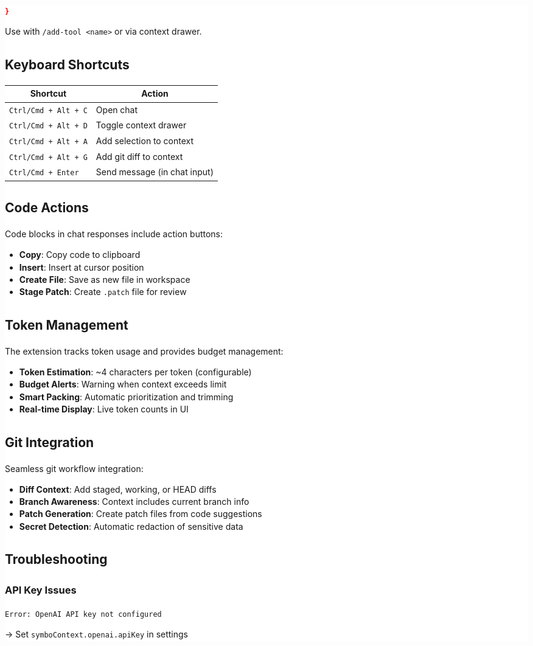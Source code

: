 ```json
}
```

Use with `/add-tool <name>` or via context drawer.

## Keyboard Shortcuts

| Shortcut | Action |
|----------|--------|
| `Ctrl/Cmd + Alt + C` | Open chat |
| `Ctrl/Cmd + Alt + D` | Toggle context drawer |  
| `Ctrl/Cmd + Alt + A` | Add selection to context |
| `Ctrl/Cmd + Alt + G` | Add git diff to context |
| `Ctrl/Cmd + Enter` | Send message (in chat input) |

## Code Actions

Code blocks in chat responses include action buttons:

- **Copy**: Copy code to clipboard
- **Insert**: Insert at cursor position  
- **Create File**: Save as new file in workspace
- **Stage Patch**: Create `.patch` file for review

## Token Management

The extension tracks token usage and provides budget management:

- **Token Estimation**: ~4 characters per token (configurable)
- **Budget Alerts**: Warning when context exceeds limit
- **Smart Packing**: Automatic prioritization and trimming
- **Real-time Display**: Live token counts in UI

## Git Integration

Seamless git workflow integration:

- **Diff Context**: Add staged, working, or HEAD diffs
- **Branch Awareness**: Context includes current branch info
- **Patch Generation**: Create patch files from code suggestions
- **Secret Detection**: Automatic redaction of sensitive data

## Troubleshooting

### API Key Issues
```
Error: OpenAI API key not configured
```
→ Set `symboContext.openai.apiKey` in settings
